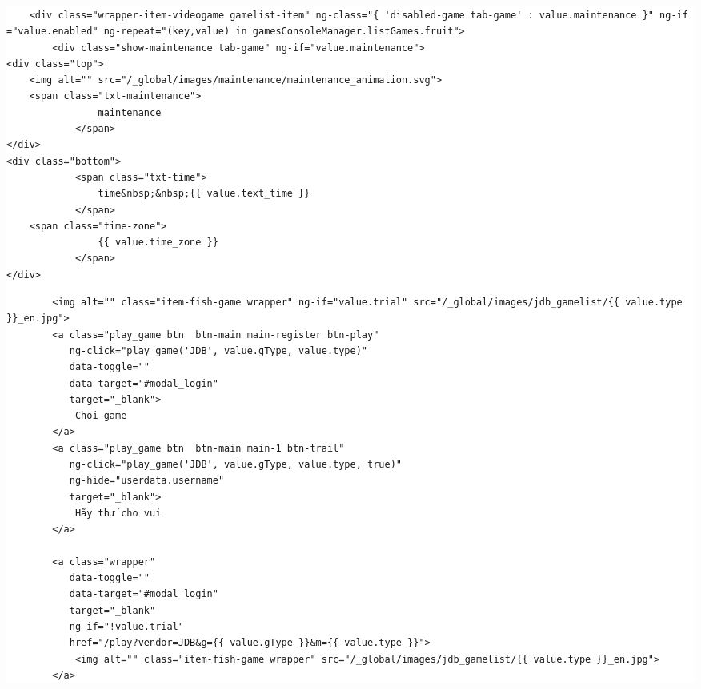 















        <div class="wrapper-item-videogame gamelist-item" ng-class="{ 'disabled-game tab-game' : value.maintenance }" ng-if="value.enabled" ng-repeat="(key,value) in gamesConsoleManager.listGames.fruit">
            <div class="show-maintenance tab-game" ng-if="value.maintenance">
    <div class="top">
        <img alt="" src="/_global/images/maintenance/maintenance_animation.svg">
        <span class="txt-maintenance">
                    maintenance
                </span>
    </div>
    <div class="bottom">
                <span class="txt-time">
                    time&nbsp;&nbsp;{{ value.text_time }}
                </span>
        <span class="time-zone">
                    {{ value.time_zone }}
                </span>
    </div>
</div>

            <img alt="" class="item-fish-game wrapper" ng-if="value.trial" src="/_global/images/jdb_gamelist/{{ value.type }}_en.jpg">
            <a class="play_game btn  btn-main main-register btn-play"
               ng-click="play_game('JDB', value.gType, value.type)"
               data-toggle=""
               data-target="#modal_login"
               target="_blank">
                Choi game
            </a>
            <a class="play_game btn  btn-main main-1 btn-trail"
               ng-click="play_game('JDB', value.gType, value.type, true)"
               ng-hide="userdata.username"
               target="_blank">
                Hãy thử cho vui
            </a>

            <a class="wrapper"
               data-toggle=""
               data-target="#modal_login"
               target="_blank"
               ng-if="!value.trial"
               href="/play?vendor=JDB&g={{ value.gType }}&m={{ value.type }}">
                <img alt="" class="item-fish-game wrapper" src="/_global/images/jdb_gamelist/{{ value.type }}_en.jpg">
            </a>
